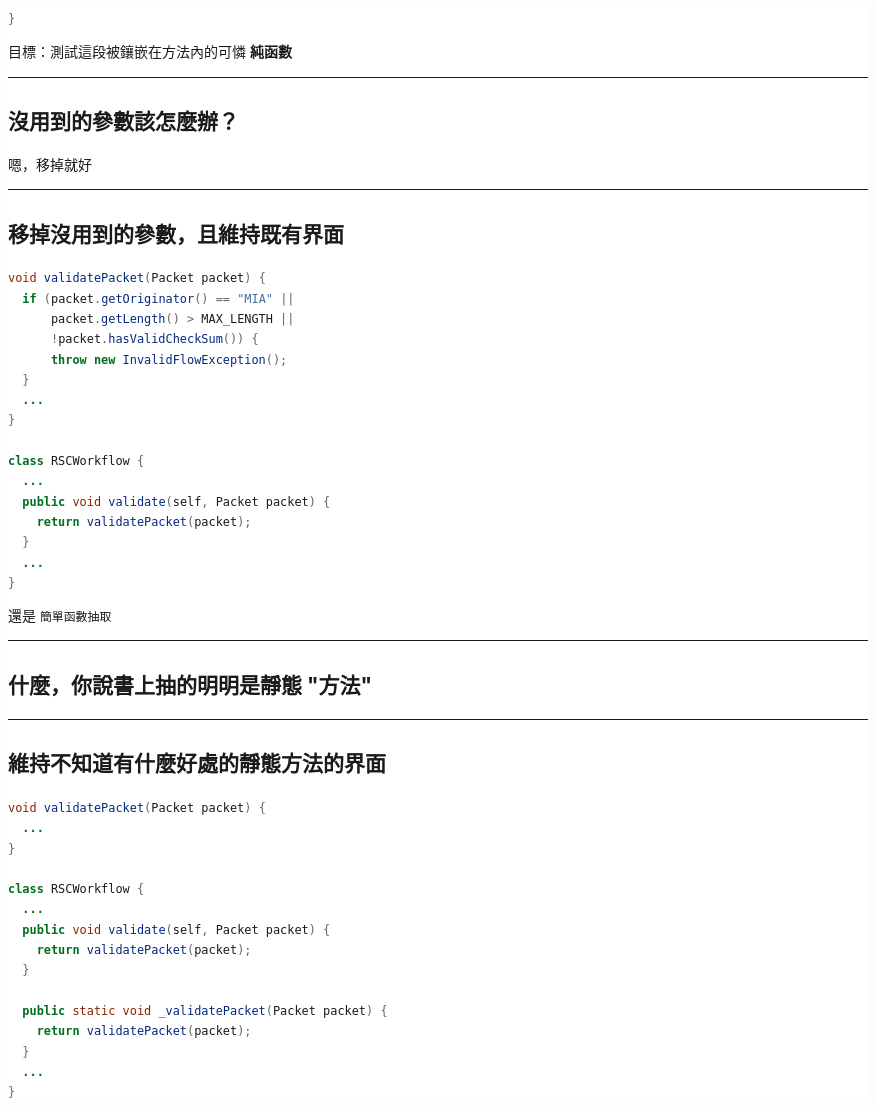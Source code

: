 ```java
}
```

目標：測試這段被鑲嵌在方法內的可憐 **純函數**

---

## 沒用到的參數該怎麼辦？

嗯，移掉就好

---

## 移掉沒用到的參數，且維持既有界面

```java
void validatePacket(Packet packet) {
  if (packet.getOriginator() == "MIA" ||
      packet.getLength() > MAX_LENGTH ||
      !packet.hasValidCheckSum()) {
      throw new InvalidFlowException();
  }
  ...
}

class RSCWorkflow {
  ...
  public void validate(self, Packet packet) {
    return validatePacket(packet);
  }
  ...
}
```

還是 `簡單函數抽取`

---

## 什麼，你說書上抽的明明是靜態 "方法"

---

## 維持不知道有什麼好處的靜態方法的界面

```java
void validatePacket(Packet packet) {
  ...
}

class RSCWorkflow {
  ...
  public void validate(self, Packet packet) {
    return validatePacket(packet);
  }

  public static void _validatePacket(Packet packet) {
    return validatePacket(packet);
  }
  ...
}
```
